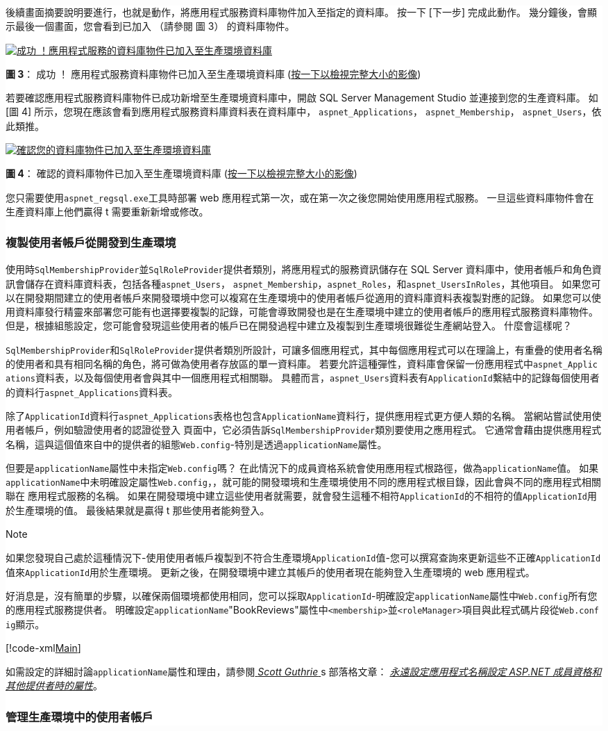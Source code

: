 
後續畫面摘要說明要進行，也就是動作，將應用程式服務資料庫物件加入至指定的資料庫。 按一下 [下一步] 完成此動作。 幾分鐘後，會顯示最後一個畫面，您會看到已加入 （請參閱 圖 3） 的資料庫物件。


[![成功 ！應用程式服務的資料庫物件已加入至生產環境資料庫](configuring-a-website-that-uses-application-services-cs/_static/image8.jpg)](configuring-a-website-that-uses-application-services-cs/_static/image7.jpg)

**圖 3**： 成功 ！ 應用程式服務資料庫物件已加入至生產環境資料庫 ([按一下以檢視完整大小的影像](configuring-a-website-that-uses-application-services-cs/_static/image9.jpg))


若要確認應用程式服務資料庫物件已成功新增至生產環境資料庫中，開啟 SQL Server Management Studio 並連接到您的生產資料庫。 如 [圖 4] 所示，您現在應該會看到應用程式服務資料庫資料表在資料庫中， `aspnet_Applications`， `aspnet_Membership`， `aspnet_Users`，依此類推。


[![確認您的資料庫物件已加入至生產環境資料庫](configuring-a-website-that-uses-application-services-cs/_static/image11.jpg)](configuring-a-website-that-uses-application-services-cs/_static/image10.jpg)

**圖 4**： 確認的資料庫物件已加入至生產環境資料庫 ([按一下以檢視完整大小的影像](configuring-a-website-that-uses-application-services-cs/_static/image12.jpg))


您只需要使用`aspnet_regsql.exe`工具時部署 web 應用程式第一次，或在第一次之後您開始使用應用程式服務。 一旦這些資料庫物件會在生產資料庫上他們贏得 t 需要重新新增或修改。

### <a name="copying-user-accounts-from-development-to-production"></a>複製使用者帳戶從開發到生產環境

使用時`SqlMembershipProvider`並`SqlRoleProvider`提供者類別，將應用程式的服務資訊儲存在 SQL Server 資料庫中，使用者帳戶和角色資訊會儲存在資料庫資料表，包括各種`aspnet_Users`， `aspnet_Membership`，`aspnet_Roles`，和`aspnet_UsersInRoles`，其他項目。 如果您可以在開發期間建立的使用者帳戶來開發環境中您可以複寫在生產環境中的使用者帳戶從適用的資料庫資料表複製對應的記錄。 如果您可以使用資料庫發行精靈來部署您可能有也選擇要複製的記錄，可能會導致開發也是在生產環境中建立的使用者帳戶的應用程式服務資料庫物件。 但是，根據組態設定，您可能會發現這些使用者的帳戶已在開發過程中建立及複製到生產環境很難從生產網站登入。 什麼會這樣呢？

`SqlMembershipProvider`和`SqlRoleProvider`提供者類別所設計，可讓多個應用程式，其中每個應用程式可以在理論上，有重疊的使用者名稱的使用者和具有相同名稱的角色，將可做為使用者存放區的單一資料庫。 若要允許這種彈性，資料庫會保留一份應用程式中`aspnet_Applications`資料表，以及每個使用者會與其中一個應用程式相關聯。 具體而言，`aspnet_Users`資料表有`ApplicationId`繫結中的記錄每個使用者的資料行`aspnet_Applications`資料表。

除了`ApplicationId`資料行`aspnet_Applications`表格也包含`ApplicationName`資料行，提供應用程式更方便人類的名稱。 當網站嘗試使用使用者帳戶，例如驗證使用者的認證從登入 頁面中，它必須告訴`SqlMembershipProvider`類別要使用之應用程式。 它通常會藉由提供應用程式名稱，這與這個值來自中的提供者的組態`Web.config`-特別是透過`applicationName`屬性。

但要是`applicationName`屬性中未指定`Web.config`嗎？ 在此情況下的成員資格系統會使用應用程式根路徑，做為`applicationName`值。 如果`applicationName`中未明確設定屬性`Web.config`，，就可能的開發環境和生產環境使用不同的應用程式根目錄，因此會與不同的應用程式相關聯在 應用程式服務的名稱。 如果在開發環境中建立這些使用者就需要，就會發生這種不相符`ApplicationId`的不相符的值`ApplicationId`用於生產環境的值。 最後結果就是贏得 t 那些使用者能夠登入。

> [!NOTE]
> 如果您發現自己處於這種情況下-使用使用者帳戶複製到不符合生產環境`ApplicationId`值-您可以撰寫查詢來更新這些不正確`ApplicationId`值來`ApplicationId`用於生產環境。 更新之後，在開發環境中建立其帳戶的使用者現在能夠登入生產環境的 web 應用程式。


好消息是，沒有簡單的步驟，以確保兩個環境都使用相同，您可以採取`ApplicationId`-明確設定`applicationName`屬性中`Web.config`所有您的應用程式服務提供者。 明確設定`applicationName`"BookReviews"屬性中`<membership>`並`<roleManager>`項目與此程式碼片段從`Web.config`顯示。

[!code-xml[Main](configuring-a-website-that-uses-application-services-cs/samples/sample4.xml)]

如需設定的詳細討論`applicationName`屬性和理由，請參閱[ *Scott Guthrie* ](https://weblogs.asp.net/scottgu/) s 部落格文章： [*永遠設定應用程式名稱設定 ASP.NET 成員資格和其他提供者時的屬性*](https://weblogs.asp.net/scottgu/443634)。

### <a name="managing-user-accounts-in-the-production-environment"></a>管理生產環境中的使用者帳戶
